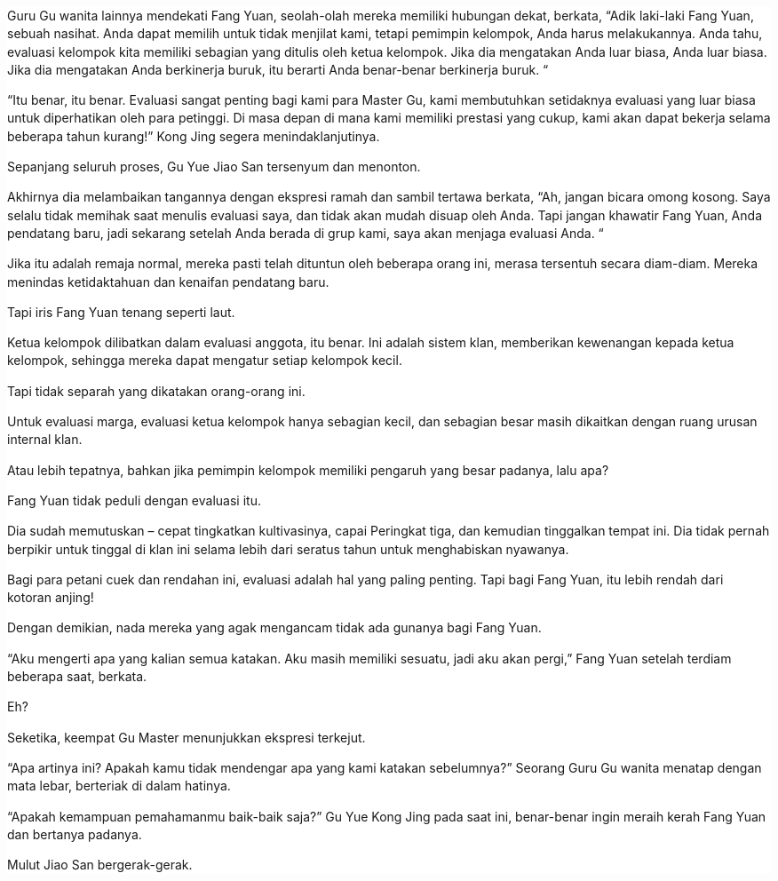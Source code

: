Guru Gu wanita lainnya mendekati Fang Yuan, seolah-olah mereka memiliki hubungan dekat, berkata, “Adik laki-laki Fang Yuan, sebuah nasihat. Anda dapat memilih untuk tidak menjilat kami, tetapi pemimpin kelompok, Anda harus melakukannya. Anda tahu, evaluasi kelompok kita memiliki sebagian yang ditulis oleh ketua kelompok. Jika dia mengatakan Anda luar biasa, Anda luar biasa. Jika dia mengatakan Anda berkinerja buruk, itu berarti Anda benar-benar berkinerja buruk. “

“Itu benar, itu benar. Evaluasi sangat penting bagi kami para Master Gu, kami membutuhkan setidaknya evaluasi yang luar biasa untuk diperhatikan oleh para petinggi. Di masa depan di mana kami memiliki prestasi yang cukup, kami akan dapat bekerja selama beberapa tahun kurang!” Kong Jing segera menindaklanjutinya.

Sepanjang seluruh proses, Gu Yue Jiao San tersenyum dan menonton.

Akhirnya dia melambaikan tangannya dengan ekspresi ramah dan sambil tertawa berkata, “Ah, jangan bicara omong kosong. Saya selalu tidak memihak saat menulis evaluasi saya, dan tidak akan mudah disuap oleh Anda. Tapi jangan khawatir Fang Yuan, Anda pendatang baru, jadi sekarang setelah Anda berada di grup kami, saya akan menjaga evaluasi Anda. “

Jika itu adalah remaja normal, mereka pasti telah dituntun oleh beberapa orang ini, merasa tersentuh secara diam-diam. Mereka menindas ketidaktahuan dan kenaifan pendatang baru.

Tapi iris Fang Yuan tenang seperti laut.

Ketua kelompok dilibatkan dalam evaluasi anggota, itu benar. Ini adalah sistem klan, memberikan kewenangan kepada ketua kelompok, sehingga mereka dapat mengatur setiap kelompok kecil.

Tapi tidak separah yang dikatakan orang-orang ini.

Untuk evaluasi marga, evaluasi ketua kelompok hanya sebagian kecil, dan sebagian besar masih dikaitkan dengan ruang urusan internal klan.

Atau lebih tepatnya, bahkan jika pemimpin kelompok memiliki pengaruh yang besar padanya, lalu apa?

Fang Yuan tidak peduli dengan evaluasi itu.

Dia sudah memutuskan – cepat tingkatkan kultivasinya, capai Peringkat tiga, dan kemudian tinggalkan tempat ini. Dia tidak pernah berpikir untuk tinggal di klan ini selama lebih dari seratus tahun untuk menghabiskan nyawanya.



Bagi para petani cuek dan rendahan ini, evaluasi adalah hal yang paling penting. Tapi bagi Fang Yuan, itu lebih rendah dari kotoran anjing!

Dengan demikian, nada mereka yang agak mengancam tidak ada gunanya bagi Fang Yuan.

“Aku mengerti apa yang kalian semua katakan. Aku masih memiliki sesuatu, jadi aku akan pergi,” Fang Yuan setelah terdiam beberapa saat, berkata.

Eh?

Seketika, keempat Gu Master menunjukkan ekspresi terkejut.

“Apa artinya ini? Apakah kamu tidak mendengar apa yang kami katakan sebelumnya?” Seorang Guru Gu wanita menatap dengan mata lebar, berteriak di dalam hatinya.

“Apakah kemampuan pemahamanmu baik-baik saja?” Gu Yue Kong Jing pada saat ini, benar-benar ingin meraih kerah Fang Yuan dan bertanya padanya.

Mulut Jiao San bergerak-gerak.
